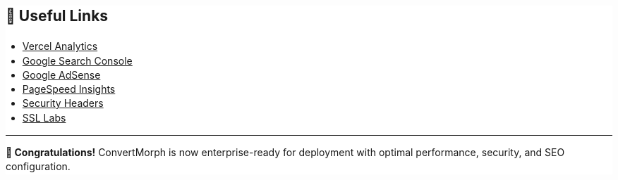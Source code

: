 ## 🔗 Useful Links

- [Vercel Analytics](https://vercel.com/analytics)
- [Google Search Console](https://search.google.com/search-console/)
- [Google AdSense](https://www.google.com/adsense/)
- [PageSpeed Insights](https://pagespeed.web.dev/)
- [Security Headers](https://securityheaders.com/)
- [SSL Labs](https://www.ssllabs.com/ssltest/)

---

**🎉 Congratulations!** ConvertMorph is now enterprise-ready for deployment with optimal performance, security, and SEO configuration.
